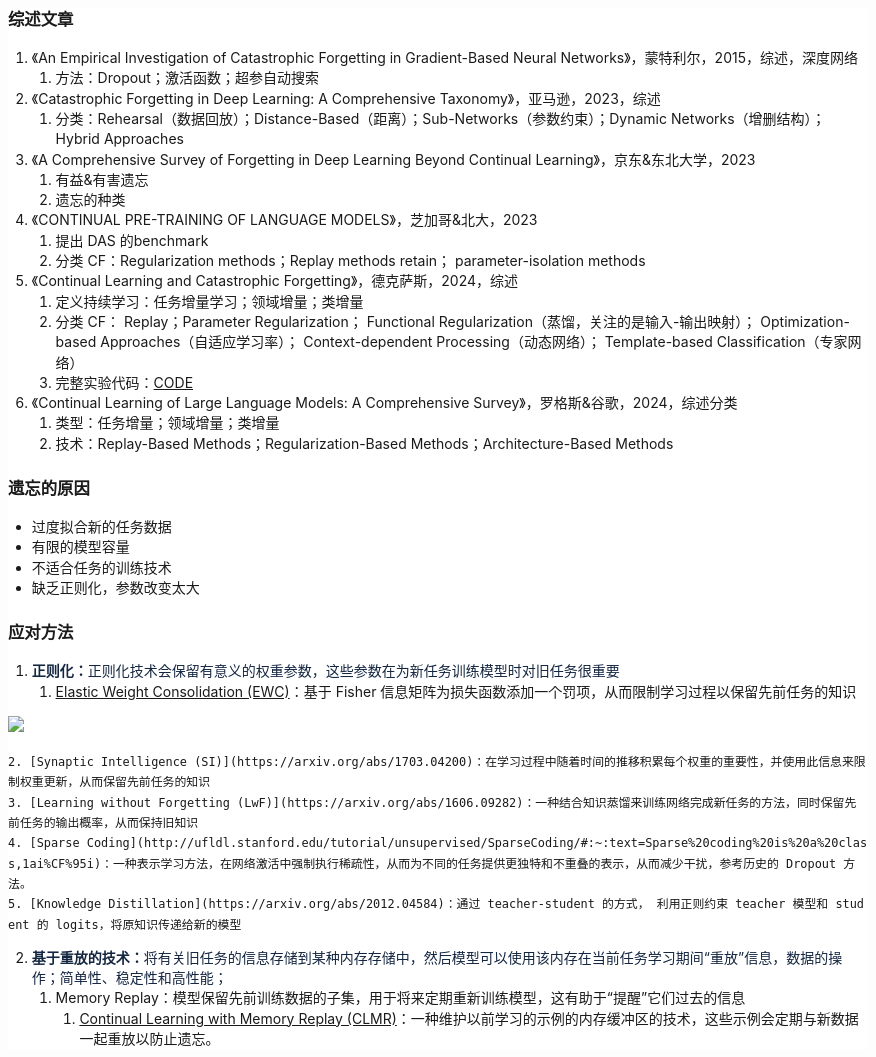 ### 综述文章
1. 《An Empirical Investigation of Catastrophic Forgetting in Gradient-Based Neural Networks》，蒙特利尔，2015，综述，深度网络
    1. 方法：Dropout；激活函数；超参自动搜索
2. 《Catastrophic Forgetting in Deep Learning: A Comprehensive Taxonomy》，亚马逊，2023，综述
    1. 分类：Rehearsal（数据回放）；Distance-Based（距离）；Sub-Networks（参数约束）；Dynamic Networks（增删结构）；Hybrid Approaches
3. 《A Comprehensive Survey of Forgetting in Deep Learning Beyond Continual Learning》，京东&东北大学，2023
    1. 有益&有害遗忘
    2. 遗忘的种类
4. 《CONTINUAL PRE-TRAINING OF LANGUAGE MODELS》，芝加哥&北大，2023
    1. 提出 DAS 的benchmark
    2. 分类 CF：Regularization methods；Replay methods retain； parameter-isolation methods
5. 《Continual Learning and Catastrophic Forgetting》，德克萨斯，2024，综述
    1. 定义持续学习：任务增量学习；领域增量；类增量
    2. 分类 CF： Replay；Parameter Regularization； Functional Regularization（蒸馏，关注的是输入-输出映射）； Optimization-based Approaches（自适应学习率）； Context-dependent Processing（动态网络）； Template-based Classification（专家网络）
    3. 完整实验代码：[CODE](https://colab.research.google.com/drive/1CaRudn_CUEkGizePYDe_Xb11Gg4jJ60v?usp=sharing)
6. 《Continual Learning of Large Language Models: A Comprehensive Survey》，罗格斯&谷歌，2024，综述分类
    1. 类型：任务增量；领域增量；类增量
    2. 技术：Replay-Based Methods；Regularization-Based Methods；Architecture-Based Methods

### 遗忘的原因
+ 过度拟合新的任务数据
+ 有限的模型容量
+ 不适合任务的训练技术
+ 缺乏正则化，参数改变太大

### 应对方法
1. **<font style="color:rgb(20, 38, 64);">正则化：</font>**<font style="color:rgb(20, 38, 64);">正则化技术会保留有意义的权重参数，这些参数在为新任务训练模型时对旧任务很重要</font>
    1. [Elastic Weight Consolidation (EWC)](https://www.pnas.org/doi/10.1073/pnas.1611835114)：基于 Fisher 信息矩阵为损失函数添加一个罚项，从而限制学习过程以保留先前任务的知识

![](https://cdn.nlark.com/yuque/0/2024/png/406504/1728529288498-bcdfe683-b8c8-4b53-afa6-657215a14b4e.png)

    2. [Synaptic Intelligence (SI)](https://arxiv.org/abs/1703.04200)：在学习过程中随着时间的推移积累每个权重的重要性，并使用此信息来限制权重更新，从而保留先前任务的知识
    3. [Learning without Forgetting (LwF)](https://arxiv.org/abs/1606.09282)：一种结合知识蒸馏来训练网络完成新任务的方法，同时保留先前任务的输出概率，从而保持旧知识
    4. [Sparse Coding](http://ufldl.stanford.edu/tutorial/unsupervised/SparseCoding/#:~:text=Sparse%20coding%20is%20a%20class,1ai%CF%95i)：一种表示学习方法，在网络激活中强制执行稀疏性，从而为不同的任务提供更独特和不重叠的表示，从而减少干扰，参考历史的 Dropout 方法。
    5. [Knowledge Distillation](https://arxiv.org/abs/2012.04584)：通过 teacher-student 的方式， 利用正则约束 teacher 模型和 student 的 logits，将原知识传递给新的模型
2. **<font style="color:rgb(20, 38, 64);">基于重放的技术：</font>**<font style="color:rgb(20, 38, 64);">将有关旧任务的信息存储到某种内存存储中，然后模型可以使用该内存在当前任务学习期间“重放”信息，数据的操作；简单性、稳定性和高性能；</font>
    1. Memory Replay：模型保留先前训练数据的子集，用于将来定期重新训练模型，这有助于“提醒”它们过去的信息
        1. [Continual Learning with Memory Replay (CLMR)](https://arxiv.org/abs/2108.12641)：一种维护以前学习的示例的内存缓冲区的技术，这些示例会定期与新数据一起重放以防止遗忘。
